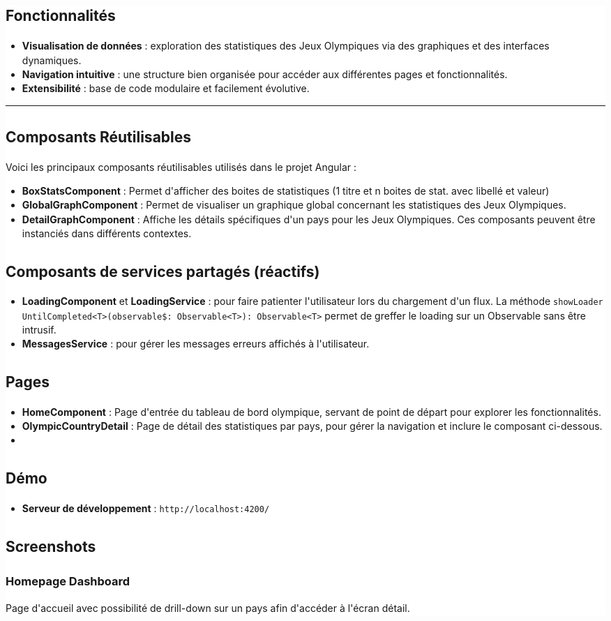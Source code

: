 ## Fonctionnalités

- **Visualisation de données** : exploration des statistiques des Jeux Olympiques via des graphiques et des interfaces dynamiques.
- **Navigation intuitive** : une structure bien organisée pour accéder aux différentes pages et fonctionnalités.
- **Extensibilité** : base de code modulaire et facilement évolutive.

---

## Composants Réutilisables

Voici les principaux composants réutilisables utilisés dans le projet Angular :
- **BoxStatsComponent** : Permet d'afficher des boites de statistiques (1 titre et n boites de stat. avec libellé et valeur)
- **GlobalGraphComponent** : Permet de visualiser un graphique global concernant les statistiques des Jeux Olympiques.
- **DetailGraphComponent** : Affiche les détails spécifiques d'un pays pour les Jeux Olympiques.
  Ces composants peuvent être instanciés dans différents contextes.

## Composants de services partagés (réactifs)

- **LoadingComponent** et **LoadingService** : pour faire patienter l'utilisateur lors du chargement d'un flux. La méthode `showLoaderUntilCompleted<T>(observable$: Observable<T>): Observable<T>` permet de greffer le loading sur un Observable sans être intrusif.
- **MessagesService** : pour gérer les messages erreurs affichés à l'utilisateur.


## Pages
- **HomeComponent** : Page d'entrée du tableau de bord olympique, servant de point de départ pour explorer les fonctionnalités.
- **OlympicCountryDetail** : Page de détail des statistiques par pays, pour gérer la navigation et inclure le composant ci-dessous.
-
## Démo

- **Serveur de développement** : `http://localhost:4200/`

## Screenshots

### Homepage Dashboard

Page d'accueil avec possibilité de drill-down sur un pays afin d'accéder à l'écran détail.
